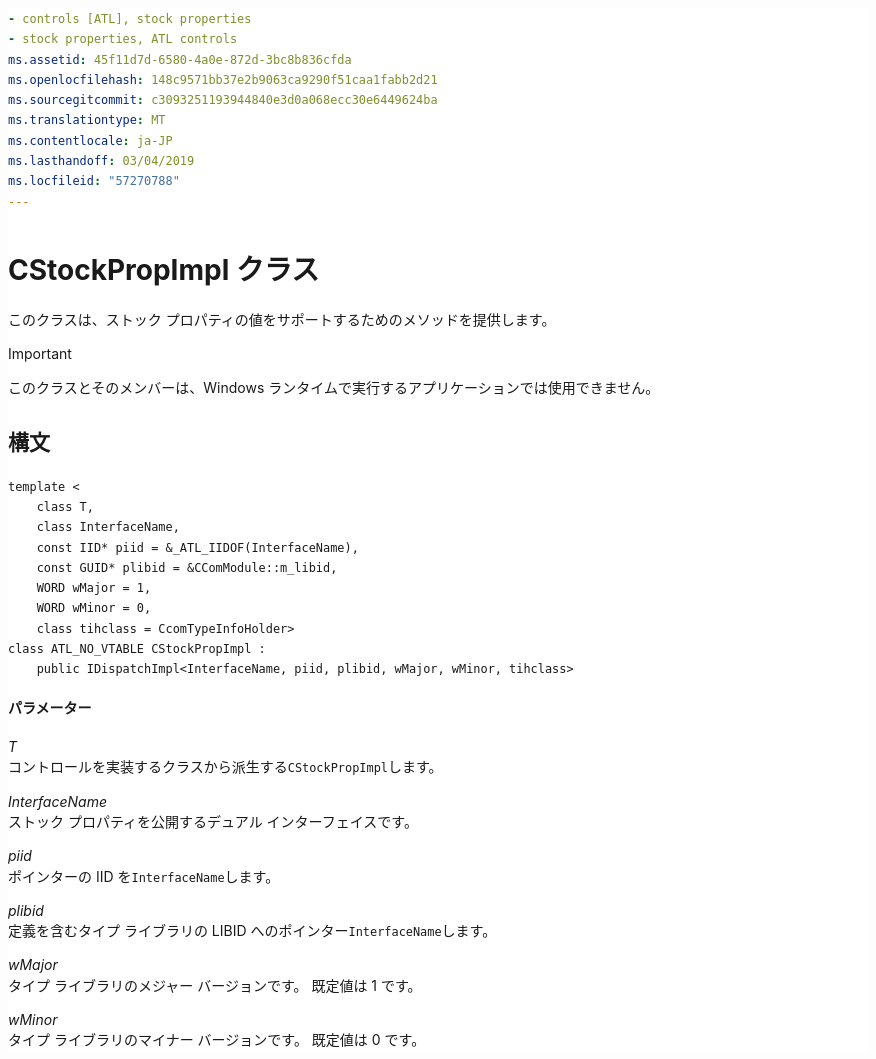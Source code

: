 ```yaml
- controls [ATL], stock properties
- stock properties, ATL controls
ms.assetid: 45f11d7d-6580-4a0e-872d-3bc8b836cfda
ms.openlocfilehash: 148c9571bb37e2b9063ca9290f51caa1fabb2d21
ms.sourcegitcommit: c3093251193944840e3d0a068ecc30e6449624ba
ms.translationtype: MT
ms.contentlocale: ja-JP
ms.lasthandoff: 03/04/2019
ms.locfileid: "57270788"
---
```

# <a name="cstockpropimpl-class"></a>CStockPropImpl クラス

このクラスは、ストック プロパティの値をサポートするためのメソッドを提供します。

> [!IMPORTANT]
> このクラスとそのメンバーは、Windows ランタイムで実行するアプリケーションでは使用できません。

## <a name="syntax"></a>構文

```
template <
    class T, 
    class InterfaceName,
    const IID* piid = &_ATL_IIDOF(InterfaceName),
    const GUID* plibid = &CComModule::m_libid,
    WORD wMajor = 1,
    WORD wMinor = 0, 
    class tihclass = CcomTypeInfoHolder>
class ATL_NO_VTABLE CStockPropImpl :
    public IDispatchImpl<InterfaceName, piid, plibid, wMajor, wMinor, tihclass>
```

#### <a name="parameters"></a>パラメーター

*T*<br/>
コントロールを実装するクラスから派生する`CStockPropImpl`します。

*InterfaceName*<br/>
ストック プロパティを公開するデュアル インターフェイスです。

*piid*<br/>
ポインターの IID を`InterfaceName`します。

*plibid*<br/>
定義を含むタイプ ライブラリの LIBID へのポインター`InterfaceName`します。

*wMajor*<br/>
タイプ ライブラリのメジャー バージョンです。 既定値は 1 です。

*wMinor*<br/>
タイプ ライブラリのマイナー バージョンです。 既定値は 0 です。
